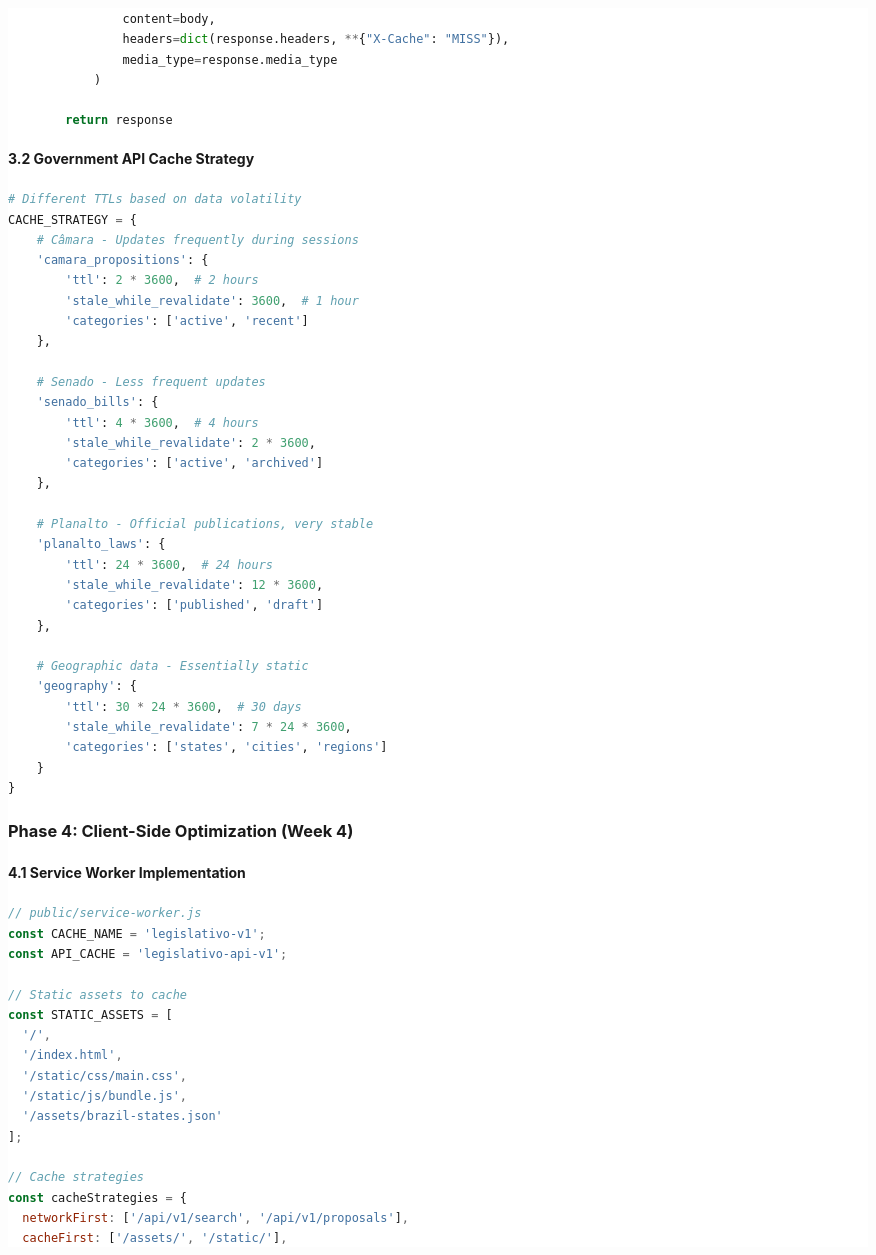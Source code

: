 ```python
                content=body,
                headers=dict(response.headers, **{"X-Cache": "MISS"}),
                media_type=response.media_type
            )
        
        return response
```

#### 3.2 Government API Cache Strategy
```python
# Different TTLs based on data volatility
CACHE_STRATEGY = {
    # Câmara - Updates frequently during sessions
    'camara_propositions': {
        'ttl': 2 * 3600,  # 2 hours
        'stale_while_revalidate': 3600,  # 1 hour
        'categories': ['active', 'recent']
    },
    
    # Senado - Less frequent updates
    'senado_bills': {
        'ttl': 4 * 3600,  # 4 hours
        'stale_while_revalidate': 2 * 3600,
        'categories': ['active', 'archived']
    },
    
    # Planalto - Official publications, very stable
    'planalto_laws': {
        'ttl': 24 * 3600,  # 24 hours
        'stale_while_revalidate': 12 * 3600,
        'categories': ['published', 'draft']
    },
    
    # Geographic data - Essentially static
    'geography': {
        'ttl': 30 * 24 * 3600,  # 30 days
        'stale_while_revalidate': 7 * 24 * 3600,
        'categories': ['states', 'cities', 'regions']
    }
}
```

### Phase 4: Client-Side Optimization (Week 4)

#### 4.1 Service Worker Implementation
```javascript
// public/service-worker.js
const CACHE_NAME = 'legislativo-v1';
const API_CACHE = 'legislativo-api-v1';

// Static assets to cache
const STATIC_ASSETS = [
  '/',
  '/index.html',
  '/static/css/main.css',
  '/static/js/bundle.js',
  '/assets/brazil-states.json'
];

// Cache strategies
const cacheStrategies = {
  networkFirst: ['/api/v1/search', '/api/v1/proposals'],
  cacheFirst: ['/assets/', '/static/'],
```